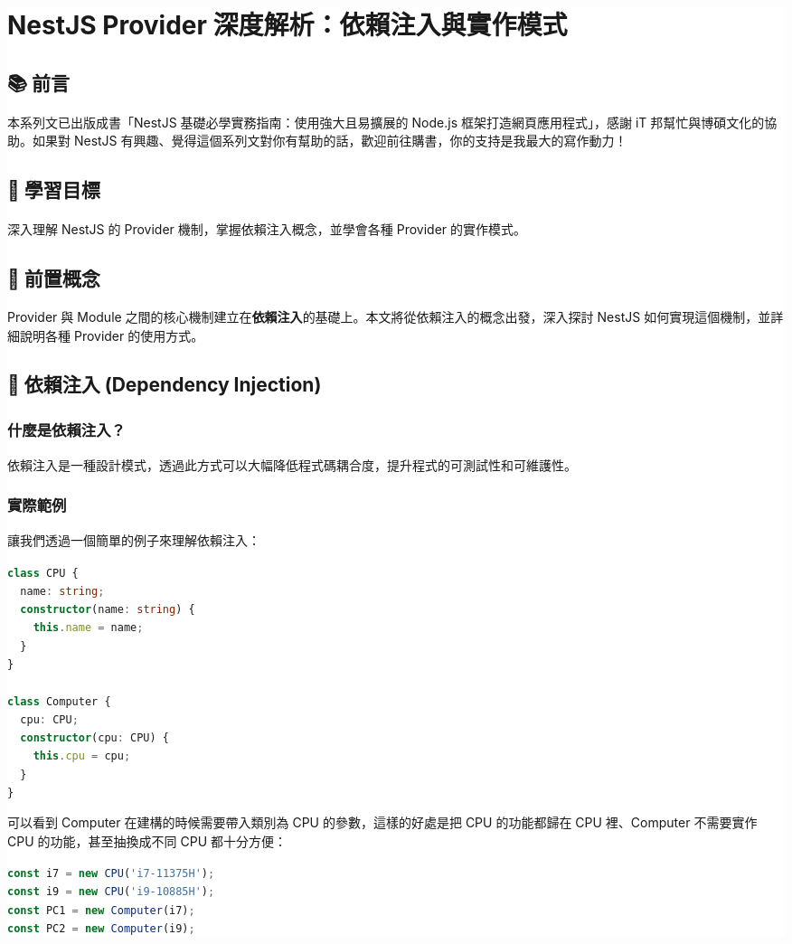 # NestJS Provider 深度解析：依賴注入與實作模式

## 📚 前言

本系列文已出版成書「NestJS 基礎必學實務指南：使用強大且易擴展的 Node.js 框架打造網頁應用程式」，感謝 iT 邦幫忙與博碩文化的協助。如果對 NestJS 有興趣、覺得這個系列文對你有幫助的話，歡迎前往購書，你的支持是我最大的寫作動力！

## 🎯 學習目標

深入理解 NestJS 的 Provider 機制，掌握依賴注入概念，並學會各種 Provider 的實作模式。

## 📖 前置概念

Provider 與 Module 之間的核心機制建立在**依賴注入**的基礎上。本文將從依賴注入的概念出發，深入探討 NestJS 如何實現這個機制，並詳細說明各種 Provider 的使用方式。

## 🔧 依賴注入 (Dependency Injection)

### 什麼是依賴注入？

依賴注入是一種設計模式，透過此方式可以大幅降低程式碼耦合度，提升程式的可測試性和可維護性。

### 實際範例

讓我們透過一個簡單的例子來理解依賴注入：

```typescript
class CPU {
  name: string;
  constructor(name: string) {
    this.name = name;
  }
}

class Computer {
  cpu: CPU;
  constructor(cpu: CPU) {
    this.cpu = cpu;
  }
}
```

可以看到 Computer 在建構的時候需要帶入類別為 CPU 的參數，這樣的好處是把 CPU 的功能都歸在 CPU 裡、Computer 不需要實作 CPU 的功能，甚至抽換成不同 CPU 都十分方便：

```typescript
const i7 = new CPU('i7-11375H');
const i9 = new CPU('i9-10885H');
const PC1 = new Computer(i7);
const PC2 = new Computer(i9);
```
